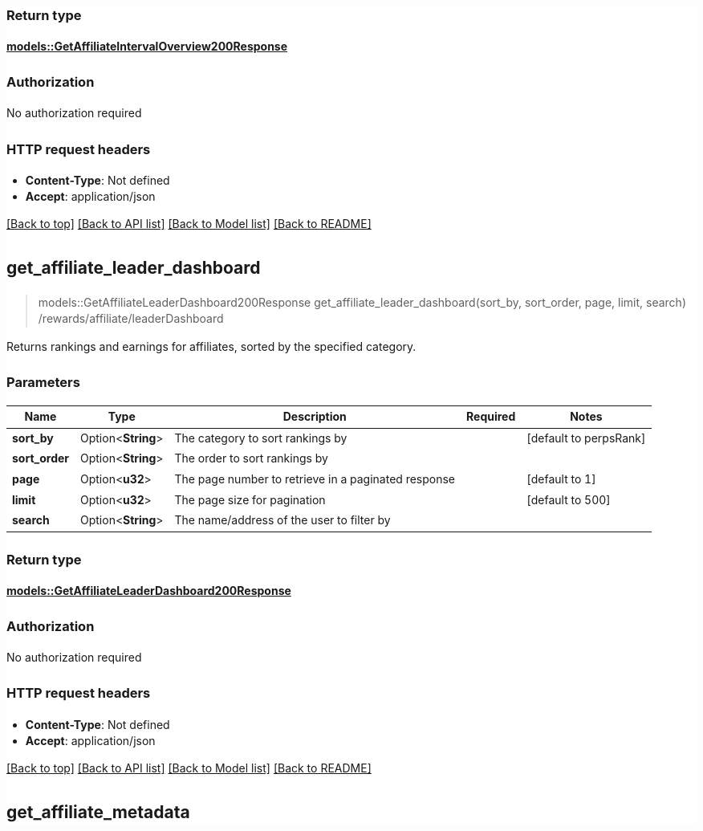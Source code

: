 ### Return type

[**models::GetAffiliateIntervalOverview200Response**](getAffiliateIntervalOverview_200_response.md)

### Authorization

No authorization required

### HTTP request headers

- **Content-Type**: Not defined
- **Accept**: application/json

[[Back to top]](#) [[Back to API list]](../README.md#documentation-for-api-endpoints) [[Back to Model list]](../README.md#documentation-for-models) [[Back to README]](../README.md)


## get_affiliate_leader_dashboard

> models::GetAffiliateLeaderDashboard200Response get_affiliate_leader_dashboard(sort_by, sort_order, page, limit, search)
/rewards/affiliate/leaderDashboard

Returns rankings and earnings for affiliates, sorted by the specified category.

### Parameters


Name | Type | Description  | Required | Notes
------------- | ------------- | ------------- | ------------- | -------------
**sort_by** | Option<**String**> | The category to sort rankings by |  |[default to perpsRank]
**sort_order** | Option<**String**> | The order to sort rankings by |  |
**page** | Option<**u32**> | The page number to retrieve in a paginated response |  |[default to 1]
**limit** | Option<**u32**> | The page size for pagination |  |[default to 500]
**search** | Option<**String**> | The name/address of the user to filter by |  |

### Return type

[**models::GetAffiliateLeaderDashboard200Response**](getAffiliateLeaderDashboard_200_response.md)

### Authorization

No authorization required

### HTTP request headers

- **Content-Type**: Not defined
- **Accept**: application/json

[[Back to top]](#) [[Back to API list]](../README.md#documentation-for-api-endpoints) [[Back to Model list]](../README.md#documentation-for-models) [[Back to README]](../README.md)


## get_affiliate_metadata
